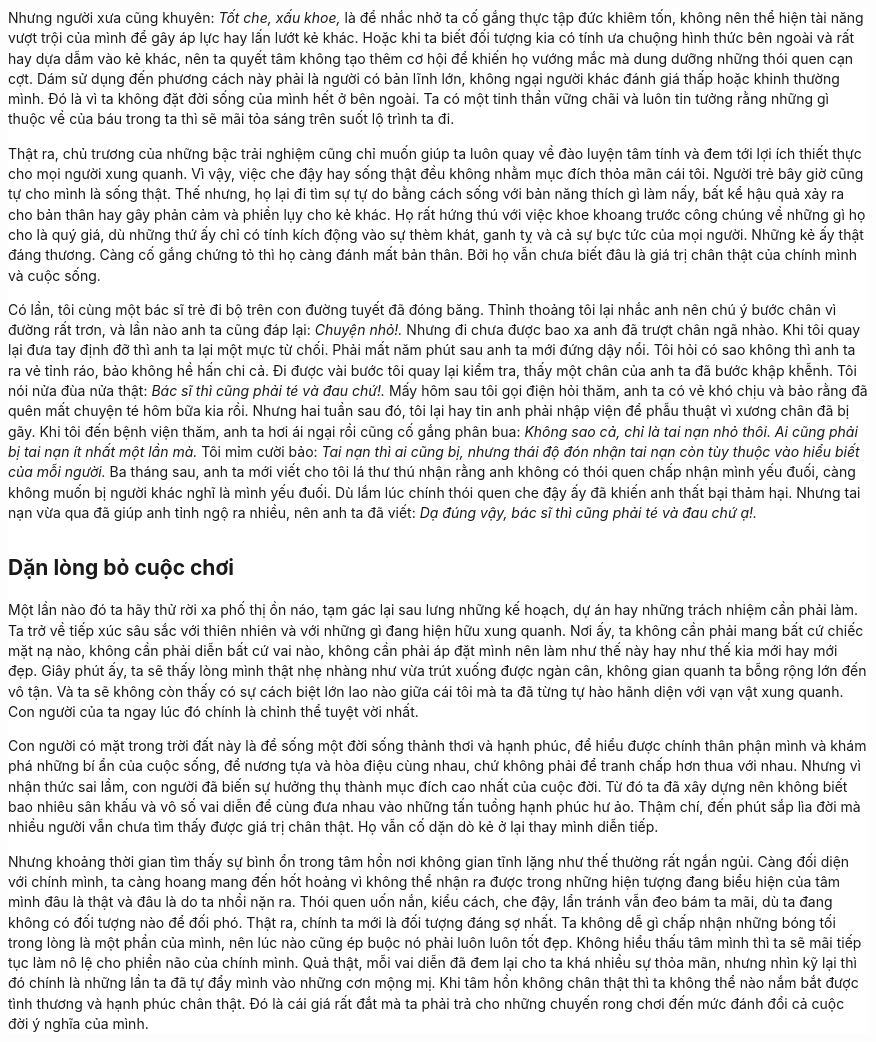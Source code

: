 Nhưng người xưa cũng khuyên: _Tốt che, xấu khoe,_ là để nhắc nhở ta cố gắng thực tập đức khiêm tốn, không nên thể hiện tài năng vượt trội của mình để gây áp lực hay lấn lướt kẻ khác. Hoặc khi ta biết đối tượng kia có tính ưa chuộng hình thức bên ngoài và rất hay dựa dẫm vào kẻ khác, nên ta quyết tâm không tạo thêm cơ hội để khiến họ vướng mắc mà dung dưỡng những thói quen cạn cợt. Dám sử dụng đến phương cách này phải là người có bản lĩnh lớn, không ngại người khác đánh giá thấp hoặc khinh thường mình. Đó là vì ta không đặt đời sống của mình hết ở bên ngoài. Ta có một tinh thần vững chãi và luôn tin tưởng rằng những gì thuộc về của báu trong ta thì sẽ mãi tỏa sáng trên suốt lộ trình ta đi.

Thật ra, chủ trương của những bậc trải nghiệm cũng chỉ muốn giúp ta luôn quay về đào luyện tâm tính và đem tới lợi ích thiết thực cho mọi người xung quanh. Vì vậy, việc che đậy hay sống thật đều không nhằm mục đích thỏa mãn cái tôi. Người trẻ bây giờ cũng tự cho mình là sống thật. Thế nhưng, họ lại đi tìm sự tự do bằng cách sống với bản năng thích gì làm nấy, bất kể hậu quả xảy ra cho bản thân hay gây phản cảm và phiền lụy cho kẻ khác. Họ rất hứng thú với việc khoe khoang trước công chúng về những gì họ cho là quý giá, dù những thứ ấy chỉ có tính kích động vào sự thèm khát, ganh tỵ và cả sự bực tức của mọi người. Những kẻ ấy thật đáng thương. Càng cố gắng chứng tỏ thì họ càng đánh mất bản thân. Bởi họ vẫn chưa biết đâu là giá trị chân thật của chính mình và cuộc sống.

Có lần, tôi cùng một bác sĩ trẻ đi bộ trên con đường tuyết đã đóng băng. Thỉnh thoảng tôi lại nhắc anh nên chú ý bước chân vì đường rất trơn, và lần nào anh ta cũng đáp lại: _Chuyện nhỏ!._ Nhưng đi chưa được bao xa anh đã trượt chân ngã nhào. Khi tôi quay lại đưa tay định đỡ thì anh ta lại một mực từ chối. Phải mất năm phút sau anh ta mới đứng dậy nổi. Tôi hỏi có sao không thì anh ta ra vẻ tỉnh ráo, bảo không hề hấn chi cả. Đi được vài bước tôi quay lại kiểm tra, thấy một chân của anh ta đã bước khập khễnh. Tôi nói nửa đùa nửa thật: _Bác sĩ thì cũng phải té và đau chứ!._ Mấy hôm sau tôi gọi điện hỏi thăm, anh ta có vẻ khó chịu và bảo rằng đã quên mất chuyện té hôm bữa kia rồi. Nhưng hai tuần sau đó, tôi lại hay tin anh phải nhập viện để phẫu thuật vì xương chân đã bị gãy. Khi tôi đến bệnh viện thăm, anh ta hơi ái ngại rồi cũng cố gắng phân bua: _Không sao cả, chỉ là tai nạn nhỏ thôi. Ai cũng phải bị tai nạn ít nhất một lần mà._ Tôi mỉm cười bảo: _Tai nạn thì ai cũng bị, nhưng thái độ đón nhận tai nạn còn tùy thuộc vào hiểu biết của mỗi người._ Ba tháng sau, anh ta mới viết cho tôi lá thư thú nhận rằng anh không có thói quen chấp nhận mình yếu đuối, càng không muốn bị người khác nghĩ là mình yếu đuối. Dù lắm lúc chính thói quen che đậy ấy đã khiến anh thất bại thảm hại. Nhưng tai nạn vừa qua đã giúp anh tỉnh ngộ ra nhiều, nên anh ta đã viết: _Dạ đúng vậy, bác sĩ thì cũng phải té và đau chứ ạ!._

## Dặn lòng bỏ cuộc chơi

Một lần nào đó ta hãy thử rời xa phố thị ồn náo, tạm gác lại sau lưng những kế hoạch, dự án hay những trách nhiệm cần phải làm. Ta trở về tiếp xúc sâu sắc với thiên nhiên và với những gì đang hiện hữu xung quanh. Nơi ấy, ta không cần phải mang bất cứ chiếc mặt nạ nào, không cần phải diễn bất cứ vai nào, không cần phải áp đặt mình nên làm như thế này hay như thế kia mới hay mới đẹp. Giây phút ấy, ta sẽ thấy lòng mình thật nhẹ nhàng như vừa trút xuống được ngàn cân, không gian quanh ta bỗng rộng lớn đến vô tận. Và ta sẽ không còn thấy có sự cách biệt lớn lao nào giữa cái tôi mà ta đã từng tự hào hãnh diện với vạn vật xung quanh. Con người của ta ngay lúc đó chính là chỉnh thể tuyệt vời nhất.

Con người có mặt trong trời đất này là để sống một đời sống thảnh thơi và hạnh phúc, để hiểu được chính thân phận mình và khám phá những bí ẩn của cuộc sống, để nương tựa và hòa điệu cùng nhau, chứ không phải để tranh chấp hơn thua với nhau. Nhưng vì nhận thức sai lầm, con người đã biến sự hưởng thụ thành mục đích cao nhất của cuộc đời. Từ đó ta đã xây dựng nên không biết bao nhiêu sân khấu và vô số vai diễn để cùng đưa nhau vào những tấn tuồng hạnh phúc hư ảo. Thậm chí, đến phút sắp lìa đời mà nhiều người vẫn chưa tìm thấy được giá trị chân thật. Họ vẫn cố dặn dò kẻ ở lại thay mình diễn tiếp.

Nhưng khoảng thời gian tìm thấy sự bình ổn trong tâm hồn nơi không gian tĩnh lặng như thế thường rất ngắn ngủi. Càng đối diện với chính mình, ta càng hoang mang đến hốt hoảng vì không thể nhận ra được trong những hiện tượng đang biểu hiện của tâm mình đâu là thật và đâu là do ta nhồi nặn ra. Thói quen uốn nắn, kiểu cách, che đậy, lẩn tránh vẫn đeo bám ta mãi, dù ta đang không có đối tượng nào để đối phó. Thật ra, chính ta mới là đối tượng đáng sợ nhất. Ta không dễ gì chấp nhận những bóng tối trong lòng là một phần của mình, nên lúc nào cũng ép buộc nó phải luôn luôn tốt đẹp. Không hiểu thấu tâm mình thì ta sẽ mãi tiếp tục làm nô lệ cho phiền não của chính mình. Quả thật, mỗi vai diễn đã đem lại cho ta khá nhiều sự thỏa mãn, nhưng nhìn kỹ lại thì đó chính là những lần ta đã tự đẩy mình vào những cơn mộng mị. Khi tâm hồn không chân thật thì ta không thể nào nắm bắt được tình thương và hạnh phúc chân thật. Đó là cái giá rất đắt mà ta phải trả cho những chuyến rong chơi đến mức đánh đổi cả cuộc đời ý nghĩa của mình.
